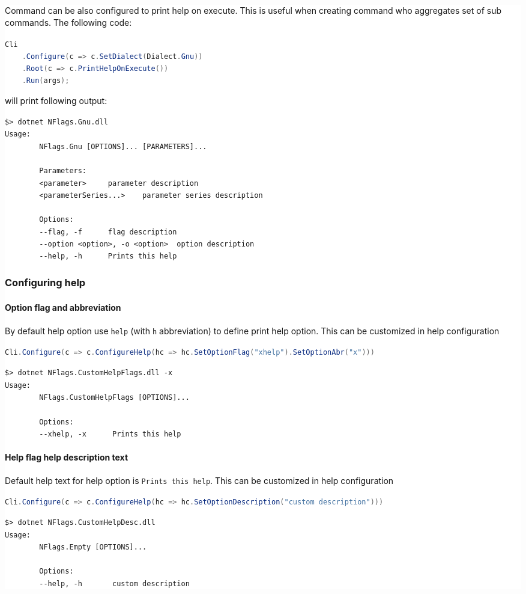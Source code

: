 Command can be also configured to print help on execute. This is useful when creating command who aggregates set of sub commands.
The following code:
```c#
Cli
    .Configure(c => c.SetDialect(Dialect.Gnu))
    .Root(c => c.PrintHelpOnExecute())
    .Run(args);
```
will print following output:
```
$> dotnet NFlags.Gnu.dll
Usage:
        NFlags.Gnu [OPTIONS]... [PARAMETERS]...

        Parameters:
        <parameter>     parameter description
        <parameterSeries...>    parameter series description

        Options:
        --flag, -f      flag description
        --option <option>, -o <option>  option description
        --help, -h      Prints this help
```
### Configuring help

#### Option flag and abbreviation
By default help option use `help` (with `h` abbreviation) to define print help option. This can be customized in help configuration
```c#
Cli.Configure(c => c.ConfigureHelp(hc => hc.SetOptionFlag("xhelp").SetOptionAbr("x")))
```

```
$> dotnet NFlags.CustomHelpFlags.dll -x
Usage:
        NFlags.CustomHelpFlags [OPTIONS]...

        Options:
        --xhelp, -x      Prints this help
```

#### Help flag help description text
Default help text for help option is `Prints this help`. This can be customized in help configuration
```c#
Cli.Configure(c => c.ConfigureHelp(hc => hc.SetOptionDescription("custom description")))
```

```
$> dotnet NFlags.CustomHelpDesc.dll
Usage:
        NFlags.Empty [OPTIONS]...

        Options:
        --help, -h       custom description
```
